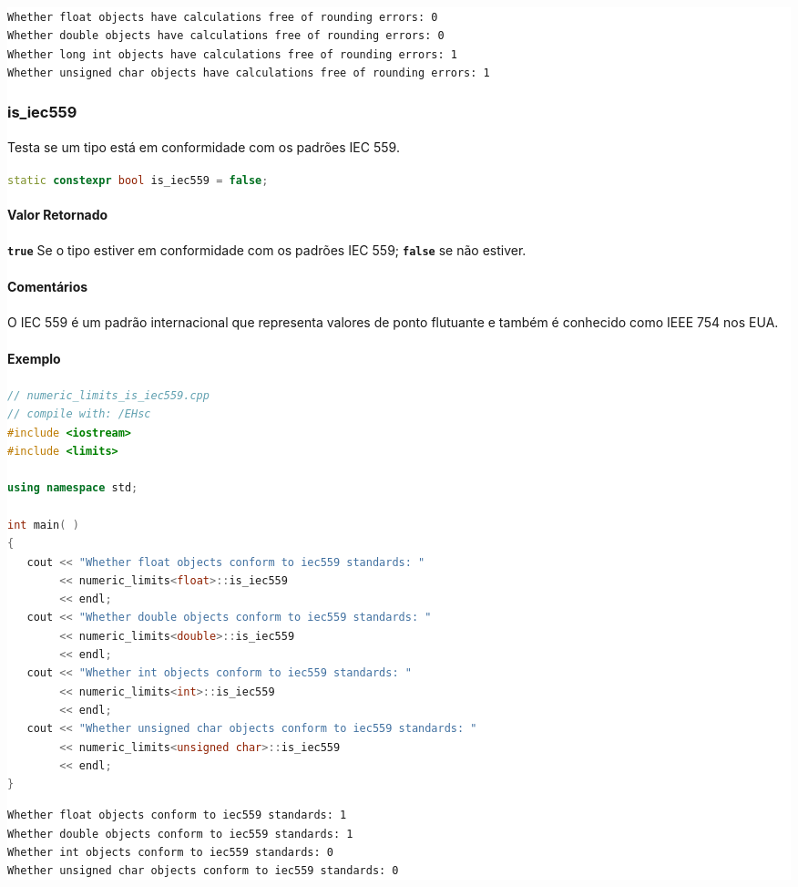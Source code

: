 ```Output
Whether float objects have calculations free of rounding errors: 0
Whether double objects have calculations free of rounding errors: 0
Whether long int objects have calculations free of rounding errors: 1
Whether unsigned char objects have calculations free of rounding errors: 1
```

### <a name="is_iec559"></a><a name="is_iec559"></a> is_iec559

Testa se um tipo está em conformidade com os padrões IEC 559.

```cpp
static constexpr bool is_iec559 = false;
```

#### <a name="return-value"></a>Valor Retornado

**`true`** Se o tipo estiver em conformidade com os padrões IEC 559; **`false`** se não estiver.

#### <a name="remarks"></a>Comentários

O IEC 559 é um padrão internacional que representa valores de ponto flutuante e também é conhecido como IEEE 754 nos EUA.

#### <a name="example"></a>Exemplo

```cpp
// numeric_limits_is_iec559.cpp
// compile with: /EHsc
#include <iostream>
#include <limits>

using namespace std;

int main( )
{
   cout << "Whether float objects conform to iec559 standards: "
        << numeric_limits<float>::is_iec559
        << endl;
   cout << "Whether double objects conform to iec559 standards: "
        << numeric_limits<double>::is_iec559
        << endl;
   cout << "Whether int objects conform to iec559 standards: "
        << numeric_limits<int>::is_iec559
        << endl;
   cout << "Whether unsigned char objects conform to iec559 standards: "
        << numeric_limits<unsigned char>::is_iec559
        << endl;
}
```

```Output
Whether float objects conform to iec559 standards: 1
Whether double objects conform to iec559 standards: 1
Whether int objects conform to iec559 standards: 0
Whether unsigned char objects conform to iec559 standards: 0
```
